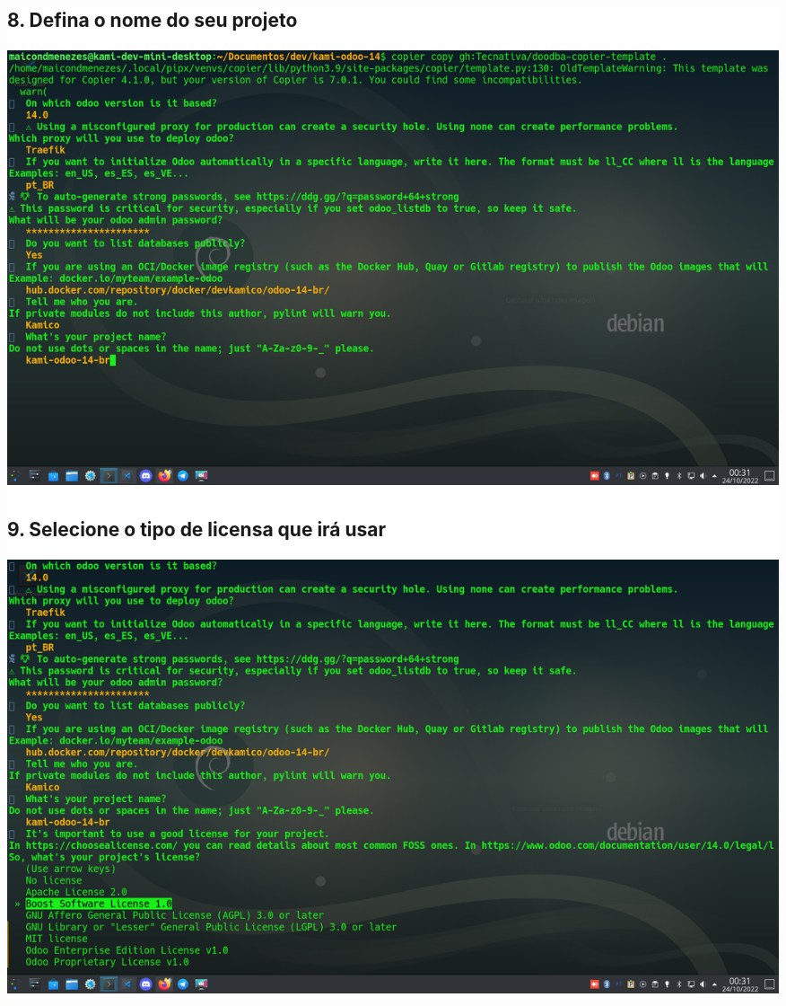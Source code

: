 ## 8\. Defina o nome do seu projeto

![odoo_tuto_8](odoo_tuto_8.png)

## 9\. Selecione o tipo de licensa que irá usar

![odoo_tuto_9](odoo_tuto_9.png)
